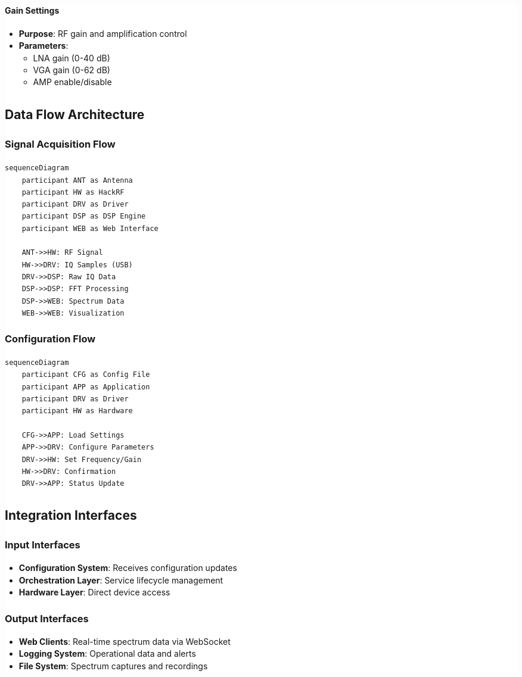 #### Gain Settings
- **Purpose**: RF gain and amplification control
- **Parameters**:
  - LNA gain (0-40 dB)
  - VGA gain (0-62 dB)
  - AMP enable/disable

## Data Flow Architecture

### Signal Acquisition Flow
```mermaid
sequenceDiagram
    participant ANT as Antenna
    participant HW as HackRF
    participant DRV as Driver
    participant DSP as DSP Engine
    participant WEB as Web Interface
    
    ANT->>HW: RF Signal
    HW->>DRV: IQ Samples (USB)
    DRV->>DSP: Raw IQ Data
    DSP->>DSP: FFT Processing
    DSP->>WEB: Spectrum Data
    WEB->>WEB: Visualization
```

### Configuration Flow
```mermaid
sequenceDiagram
    participant CFG as Config File
    participant APP as Application
    participant DRV as Driver
    participant HW as Hardware
    
    CFG->>APP: Load Settings
    APP->>DRV: Configure Parameters
    DRV->>HW: Set Frequency/Gain
    HW->>DRV: Confirmation
    DRV->>APP: Status Update
```

## Integration Interfaces

### Input Interfaces
- **Configuration System**: Receives configuration updates
- **Orchestration Layer**: Service lifecycle management
- **Hardware Layer**: Direct device access

### Output Interfaces
- **Web Clients**: Real-time spectrum data via WebSocket
- **Logging System**: Operational data and alerts
- **File System**: Spectrum captures and recordings
